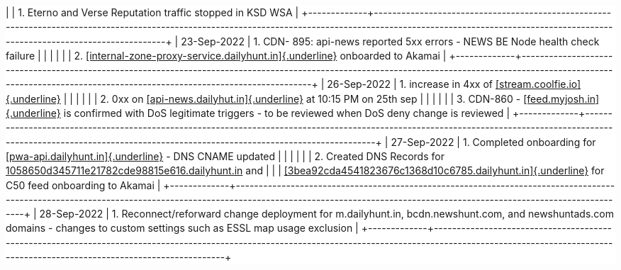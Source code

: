 |             | 1.  Eterno and Verse Reputation traffic stopped in KSD WSA                                                                                                                                                                 |
+-------------+----------------------------------------------------------------------------------------------------------------------------------------------------------------------------------------------------------------------------+
| 23-Sep-2022 | 1.  CDN- 895: api-news reported 5xx errors - NEWS BE Node health check failure                                                                                                                                             |
|             |                                                                                                                                                                                                                            |
|             | 2.  [[internal-zone-proxy-service.dailyhunt.in]{.underline}](http://internal-zone-proxy-service.dailyhunt.in/) onboarded to Akamai                                                                                         |
+-------------+----------------------------------------------------------------------------------------------------------------------------------------------------------------------------------------------------------------------------+
| 26-Sep-2022 | 1.  increase in 4xx of [[stream.coolfie.io]{.underline}](http://stream.coolfie.io/)                                                                                                                                        |
|             |                                                                                                                                                                                                                            |
|             | 2.  0xx on [[api-news.dailyhut.in]{.underline}](http://api-news.dailyhut.in/) at 10:15 PM on 25th sep                                                                                                                      |
|             |                                                                                                                                                                                                                            |
|             | 3.  CDN-860 - [[feed.myjosh.in]{.underline}](http://feed.myjosh.in/) is confirmed with DoS legitimate triggers - to be reviewed when DoS deny change is reviewed                                                           |
+-------------+----------------------------------------------------------------------------------------------------------------------------------------------------------------------------------------------------------------------------+
| 27-Sep-2022 | 1.  Completed onboarding for [[pwa-api.dailyhunt.in]{.underline}](http://pwa-api.dailyhunt.in/) - DNS CNAME updated                                                                                                        |
|             |                                                                                                                                                                                                                            |
|             | 2.  Created DNS Records for [1058650d345711e21782cde98815e616.dailyhunt.in](http://1058650d345711e21782cde98815e616.dailyhunt.in) and                                                                                      |
|             |     [[3bea92cda4541823676c1368d10c6785.dailyhunt.in]{.underline}](http://3bea92cda4541823676c1368d10c6785.dailyhunt.in/) for C50 feed onboarding to Akamai                                                                 |
+-------------+----------------------------------------------------------------------------------------------------------------------------------------------------------------------------------------------------------------------------+
| 28-Sep-2022 | 1.  Reconnect/reforward change deployment for m.dailyhunt.in, bcdn.newshunt.com, and newshuntads.com domains - changes to custom settings such as ESSL map usage exclusion                                                 |
+-------------+----------------------------------------------------------------------------------------------------------------------------------------------------------------------------------------------------------------------------+
